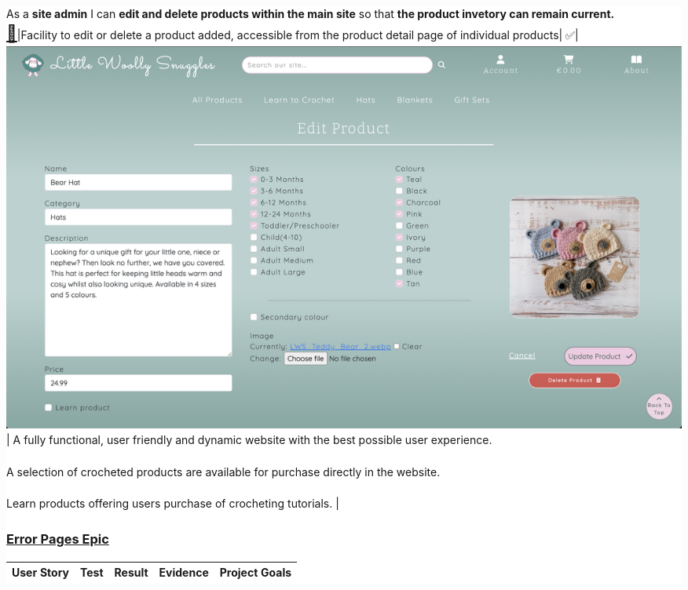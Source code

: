 As a **site admin** I can **edit and delete products within the main site** so that **the product invetory can remain current.** <br><span style="font-size:1.5em;">[🔗](https://github.com/johnamdickson/portfolio-project-5/issues/63)</span>|Facility to edit or delete a product added, accessible from the product detail page of individual products| ✅| ![user_stories](documentation/TESTING-files/user-story-testing/edit-product.png) | A fully functional, user friendly and dynamic website with the best possible user experience.<br><br> A selection of crocheted products are available for purchase directly in the website.<br><br>Learn products offering users purchase of crocheting tutorials.
|

### [Error Pages Epic](https://github.com/johnamdickson/portfolio-project-5/issues/61)
**User Story**|**Test**|**Result**|**Evidence**|**Project Goals**
:---|:---|:----:|:----------:|:------|